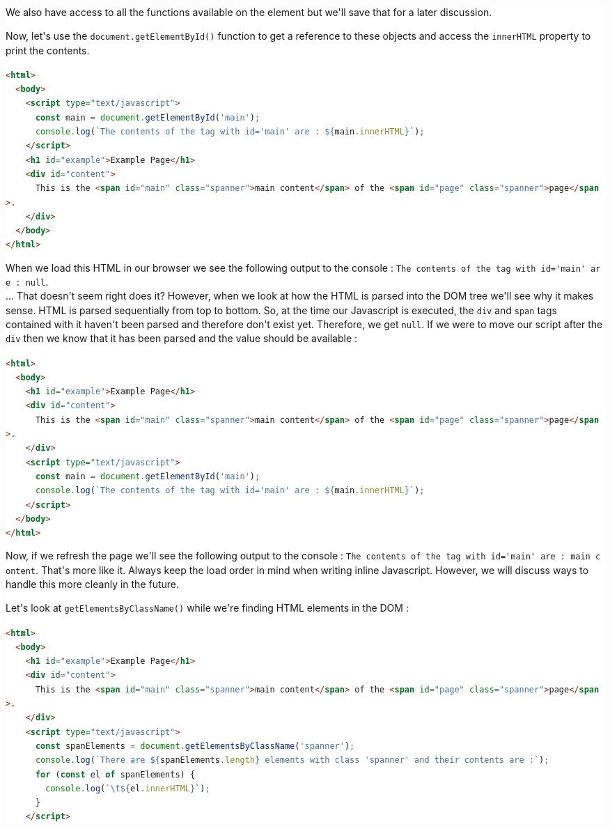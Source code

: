 We also have access to all the functions available on the element but we'll save that for a later discussion.

Now, let's use the `document.getElementById()` function to get a reference to these objects and access the `innerHTML` property to print the contents.
```html
<html>
  <body>
    <script type="text/javascript">
      const main = document.getElementById('main');
      console.log(`The contents of the tag with id='main' are : ${main.innerHTML}`);
    </script>
    <h1 id="example">Example Page</h1>
    <div id="content">
      This is the <span id="main" class="spanner">main content</span> of the <span id="page" class="spanner">page</span>.
    </div>
  </body>
</html>
```

When we load this HTML in our browser we see the following output to the console : `The contents of the tag with id='main' are : null`.  
... That doesn't seem right does it?  However, when we look at how the HTML is parsed into the DOM tree we'll see why it makes sense.  HTML is parsed sequentially from top to bottom.  So, at the time our Javascript is executed, the `div` and `span` tags contained with it haven't been parsed and therefore don't exist yet.  Therefore, we get `null`.  If we were to move our script after the `div` then we know that it has been parsed and the value should be available :

```html
<html>
  <body>
    <h1 id="example">Example Page</h1>
    <div id="content">
      This is the <span id="main" class="spanner">main content</span> of the <span id="page" class="spanner">page</span>.
    </div>
    <script type="text/javascript">
      const main = document.getElementById('main');
      console.log(`The contents of the tag with id='main' are : ${main.innerHTML}`);
    </script>
  </body>
</html>
```

Now, if we refresh the page we'll see the following output to the console : `The contents of the tag with id='main' are : main content`.  That's more like it.  Always keep the load order in mind when writing inline Javascript.  However, we will discuss ways to handle this more cleanly in the future.

Let's look at `getElementsByClassName()` while we're finding HTML elements in the DOM :
```html
<html>
  <body>
    <h1 id="example">Example Page</h1>
    <div id="content">
      This is the <span id="main" class="spanner">main content</span> of the <span id="page" class="spanner">page</span>.
    </div>
    <script type="text/javascript">
      const spanElements = document.getElementsByClassName('spanner');
      console.log(`There are ${spanElements.length} elements with class 'spanner' and their contents are :`);
      for (const el of spanElements) {
        console.log(`\t${el.innerHTML}`);
      }
    </script>
```